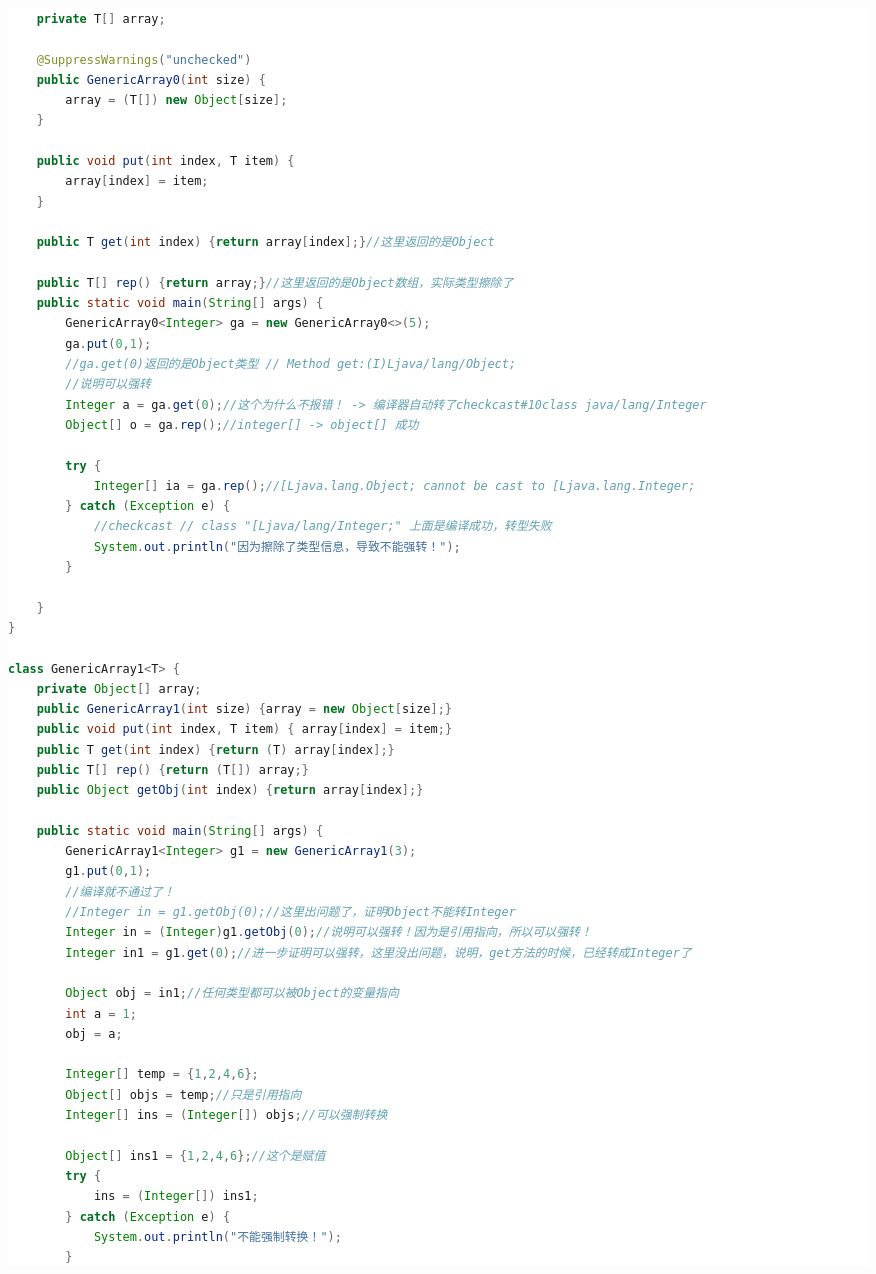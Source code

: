 ```java
    private T[] array;

    @SuppressWarnings("unchecked")
    public GenericArray0(int size) {
        array = (T[]) new Object[size];
    }

    public void put(int index, T item) {
        array[index] = item;
    }

    public T get(int index) {return array[index];}//这里返回的是Object

    public T[] rep() {return array;}//这里返回的是Object数组，实际类型擦除了
    public static void main(String[] args) {
        GenericArray0<Integer> ga = new GenericArray0<>(5);
        ga.put(0,1);
        //ga.get(0)返回的是Object类型 // Method get:(I)Ljava/lang/Object;
        //说明可以强转
        Integer a = ga.get(0);//这个为什么不报错！ -> 编译器自动转了checkcast#10class java/lang/Integer
        Object[] o = ga.rep();//integer[] -> object[] 成功

        try {
            Integer[] ia = ga.rep();//[Ljava.lang.Object; cannot be cast to [Ljava.lang.Integer;
        } catch (Exception e) {
            //checkcast // class "[Ljava/lang/Integer;" 上面是编译成功，转型失败
            System.out.println("因为擦除了类型信息，导致不能强转！");
        }

    }
}

class GenericArray1<T> {
    private Object[] array;
    public GenericArray1(int size) {array = new Object[size];}
    public void put(int index, T item) { array[index] = item;}
    public T get(int index) {return (T) array[index];}
    public T[] rep() {return (T[]) array;}
    public Object getObj(int index) {return array[index];}

    public static void main(String[] args) {
        GenericArray1<Integer> g1 = new GenericArray1(3);
        g1.put(0,1);
        //编译就不通过了！
        //Integer in = g1.getObj(0);//这里出问题了，证明Object不能转Integer
        Integer in = (Integer)g1.getObj(0);//说明可以强转！因为是引用指向，所以可以强转！
        Integer in1 = g1.get(0);//进一步证明可以强转，这里没出问题，说明，get方法的时候，已经转成Integer了

        Object obj = in1;//任何类型都可以被Object的变量指向
        int a = 1;
        obj = a;

        Integer[] temp = {1,2,4,6};
        Object[] objs = temp;//只是引用指向
        Integer[] ins = (Integer[]) objs;//可以强制转换

        Object[] ins1 = {1,2,4,6};//这个是赋值
        try {
            ins = (Integer[]) ins1;
        } catch (Exception e) {
            System.out.println("不能强制转换！");
        }

```

[^1]: 容器可以存储任何类型，而不是只能是某个或多个特定的类型